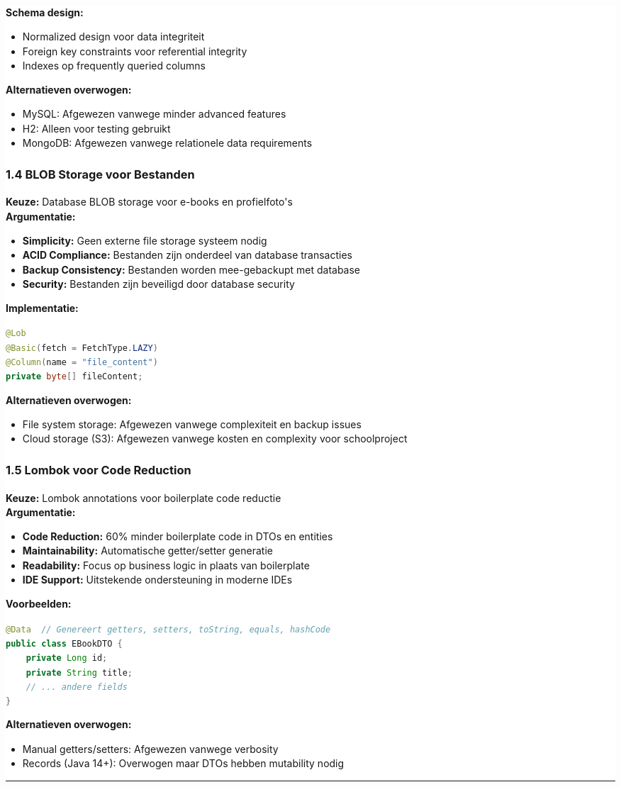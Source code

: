 **Schema design:**
- Normalized design voor data integriteit
- Foreign key constraints voor referential integrity
- Indexes op frequently queried columns

**Alternatieven overwogen:**
- MySQL: Afgewezen vanwege minder advanced features
- H2: Alleen voor testing gebruikt
- MongoDB: Afgewezen vanwege relationele data requirements

### 1.4 BLOB Storage voor Bestanden

**Keuze:** Database BLOB storage voor e-books en profielfoto's  
**Argumentatie:**
- **Simplicity:** Geen externe file storage systeem nodig
- **ACID Compliance:** Bestanden zijn onderdeel van database transacties
- **Backup Consistency:** Bestanden worden mee-gebackupt met database
- **Security:** Bestanden zijn beveiligd door database security

**Implementatie:**
```java
@Lob
@Basic(fetch = FetchType.LAZY)
@Column(name = "file_content")
private byte[] fileContent;
```

**Alternatieven overwogen:**
- File system storage: Afgewezen vanwege complexiteit en backup issues
- Cloud storage (S3): Afgewezen vanwege kosten en complexity voor schoolproject

### 1.5 Lombok voor Code Reduction

**Keuze:** Lombok annotations voor boilerplate code reductie  
**Argumentatie:**
- **Code Reduction:** 60% minder boilerplate code in DTOs en entities
- **Maintainability:** Automatische getter/setter generatie
- **Readability:** Focus op business logic in plaats van boilerplate
- **IDE Support:** Uitstekende ondersteuning in moderne IDEs

**Voorbeelden:**
```java
@Data  // Genereert getters, setters, toString, equals, hashCode
public class EBookDTO {
    private Long id;
    private String title;
    // ... andere fields
}
```

**Alternatieven overwogen:**
- Manual getters/setters: Afgewezen vanwege verbosity
- Records (Java 14+): Overwogen maar DTOs hebben mutability nodig

---
